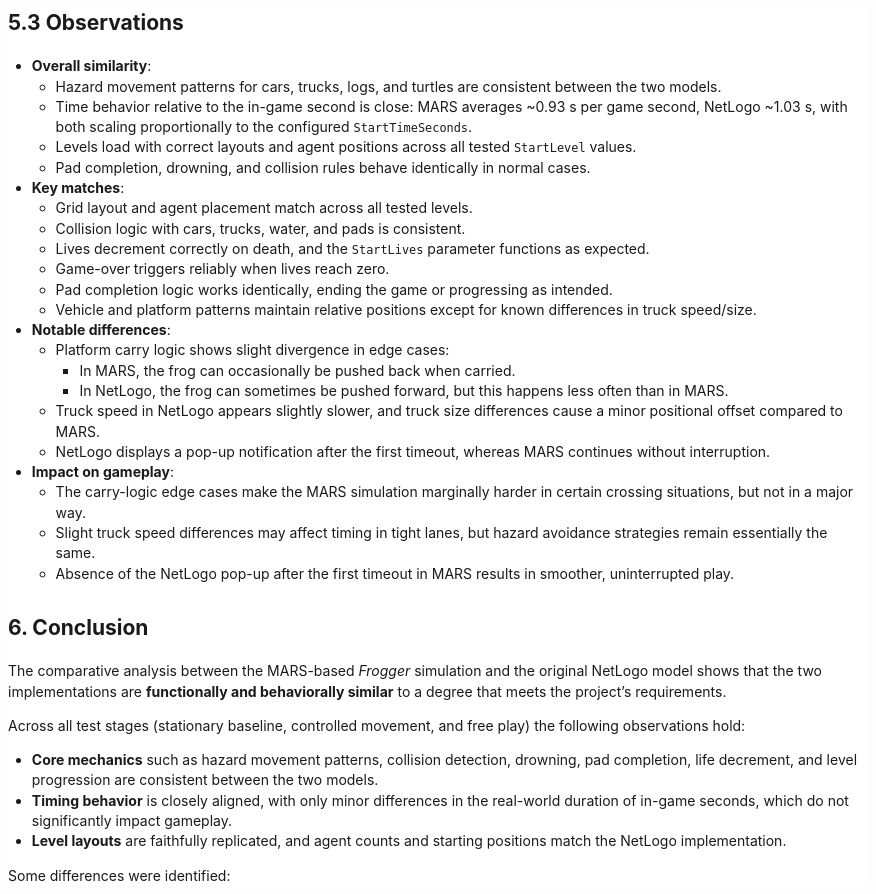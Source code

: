 
## **5.3 Observations**

- **Overall similarity**:
    - Hazard movement patterns for cars, trucks, logs, and turtles are consistent between the two models.
    - Time behavior relative to the in-game second is close: MARS averages ~0.93 s per game second, NetLogo ~1.03 s, with both scaling proportionally to the configured `StartTimeSeconds`.
    - Levels load with correct layouts and agent positions across all tested `StartLevel` values.
    - Pad completion, drowning, and collision rules behave identically in normal cases.
- **Key matches**:
    - Grid layout and agent placement match across all tested levels.
    - Collision logic with cars, trucks, water, and pads is consistent.
    - Lives decrement correctly on death, and the `StartLives` parameter functions as expected.
    - Game-over triggers reliably when lives reach zero.
    - Pad completion logic works identically, ending the game or progressing as intended.
    - Vehicle and platform patterns maintain relative positions except for known differences in truck speed/size.
- **Notable differences**:
    - Platform carry logic shows slight divergence in edge cases:
        - In MARS, the frog can occasionally be pushed back when carried.
        - In NetLogo, the frog can sometimes be pushed forward, but this happens less often than in MARS.
    - Truck speed in NetLogo appears slightly slower, and truck size differences cause a minor positional offset compared to MARS.
    - NetLogo displays a pop-up notification after the first timeout, whereas MARS continues without interruption.
- **Impact on gameplay**:
    - The carry-logic edge cases make the MARS simulation marginally harder in certain crossing situations, but not in a major way.
    - Slight truck speed differences may affect timing in tight lanes, but hazard avoidance strategies remain essentially the same.
    - Absence of the NetLogo pop-up after the first timeout in MARS results in smoother, uninterrupted play.

## **6. Conclusion**

The comparative analysis between the MARS-based *Frogger* simulation and the original NetLogo model shows that the two implementations are **functionally and behaviorally similar** to a degree that meets the project’s requirements.

Across all test stages (stationary baseline, controlled movement, and free play) the following observations hold:

- **Core mechanics** such as hazard movement patterns, collision detection, drowning, pad completion, life decrement, and level progression are consistent between the two models.
- **Timing behavior** is closely aligned, with only minor differences in the real-world duration of in-game seconds, which do not significantly impact gameplay.
- **Level layouts** are faithfully replicated, and agent counts and starting positions match the NetLogo implementation.

Some differences were identified:
